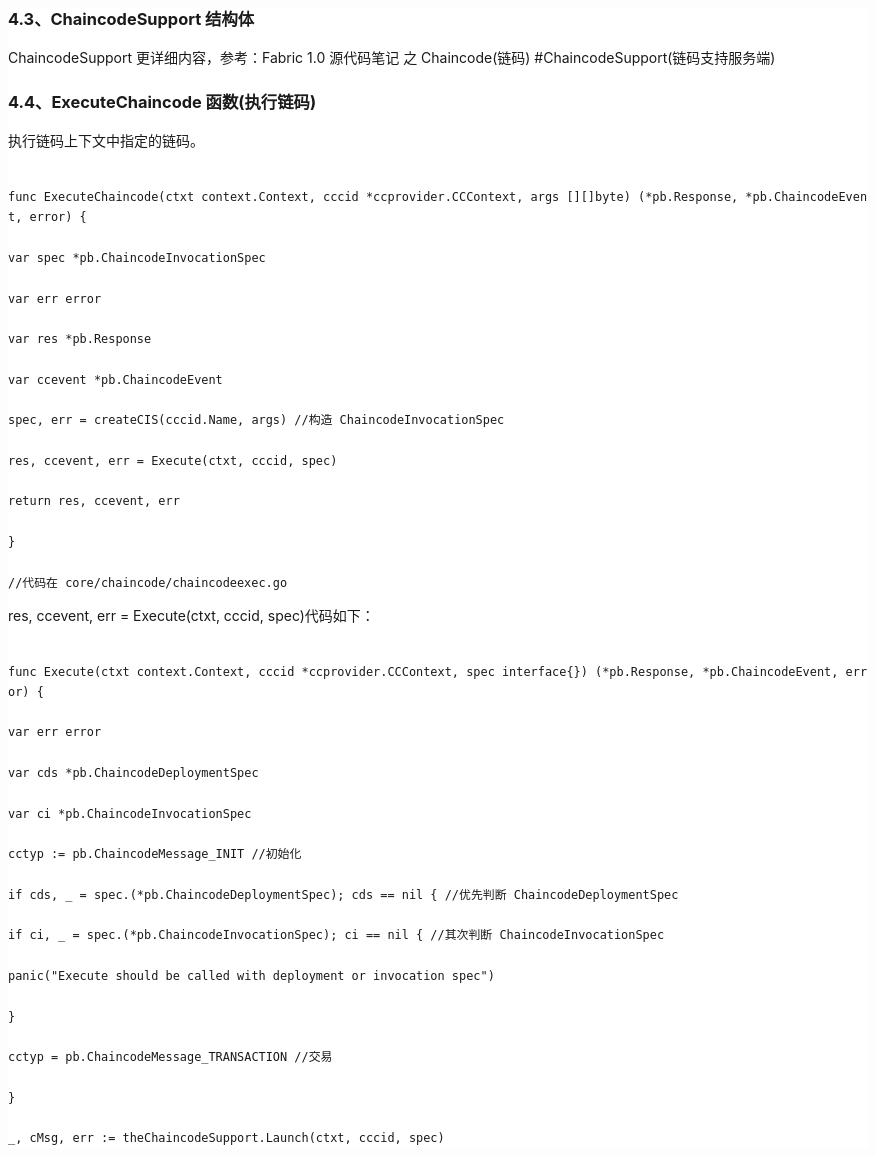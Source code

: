 ```gogo

```

### 4.3、ChaincodeSupport 结构体

ChaincodeSupport 更详细内容，参考：Fabric 1.0 源代码笔记 之 Chaincode(链码) #ChaincodeSupport(链码支持服务端)

### 4.4、ExecuteChaincode 函数(执行链码)

执行链码上下文中指定的链码。

```gogo

func ExecuteChaincode(ctxt context.Context, cccid *ccprovider.CCContext, args [][]byte) (*pb.Response, *pb.ChaincodeEvent, error) {

var spec *pb.ChaincodeInvocationSpec

var err error

var res *pb.Response

var ccevent *pb.ChaincodeEvent

spec, err = createCIS(cccid.Name, args) //构造 ChaincodeInvocationSpec

res, ccevent, err = Execute(ctxt, cccid, spec)

return res, ccevent, err

}

//代码在 core/chaincode/chaincodeexec.go

```

res, ccevent, err = Execute(ctxt, cccid, spec)代码如下：

```gogo

func Execute(ctxt context.Context, cccid *ccprovider.CCContext, spec interface{}) (*pb.Response, *pb.ChaincodeEvent, error) {

var err error

var cds *pb.ChaincodeDeploymentSpec

var ci *pb.ChaincodeInvocationSpec

cctyp := pb.ChaincodeMessage_INIT //初始化

if cds, _ = spec.(*pb.ChaincodeDeploymentSpec); cds == nil { //优先判断 ChaincodeDeploymentSpec

if ci, _ = spec.(*pb.ChaincodeInvocationSpec); ci == nil { //其次判断 ChaincodeInvocationSpec

panic("Execute should be called with deployment or invocation spec")

}

cctyp = pb.ChaincodeMessage_TRANSACTION //交易

}

_, cMsg, err := theChaincodeSupport.Launch(ctxt, cccid, spec)

```
